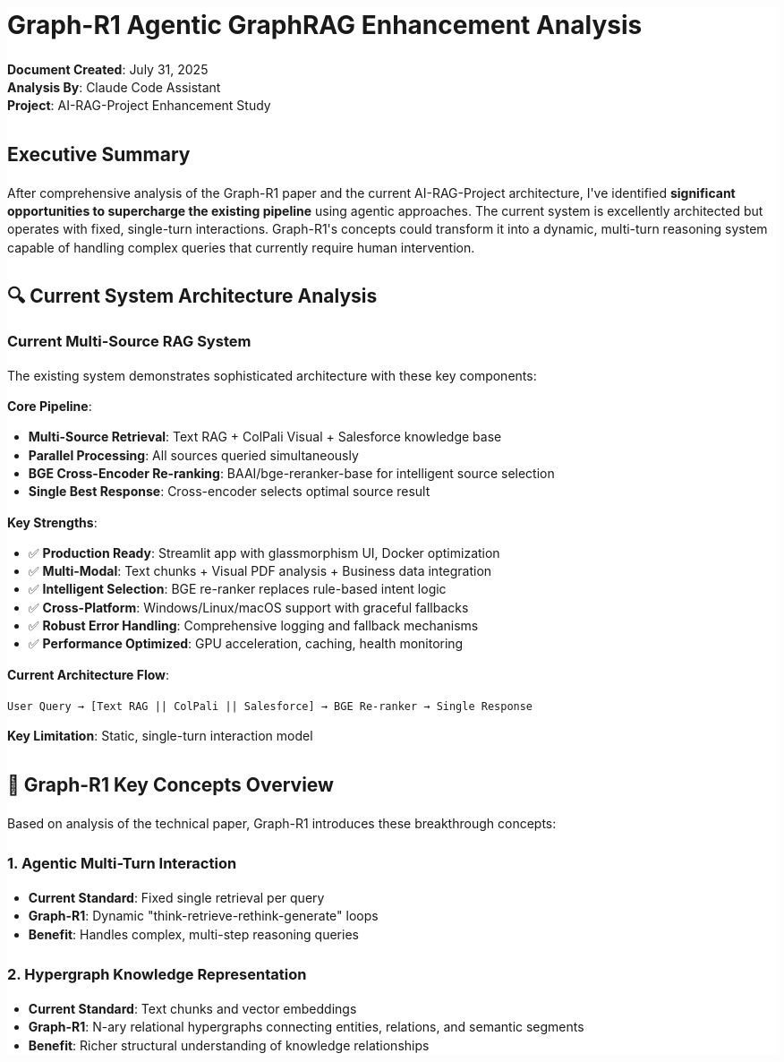 # Graph-R1 Agentic GraphRAG Enhancement Analysis

**Document Created**: July 31, 2025  
**Analysis By**: Claude Code Assistant  
**Project**: AI-RAG-Project Enhancement Study  

## Executive Summary

After comprehensive analysis of the Graph-R1 paper and the current AI-RAG-Project architecture, I've identified **significant opportunities to supercharge the existing pipeline** using agentic approaches. The current system is excellently architected but operates with fixed, single-turn interactions. Graph-R1's concepts could transform it into a dynamic, multi-turn reasoning system capable of handling complex queries that currently require human intervention.

## 🔍 Current System Architecture Analysis  

### Current Multi-Source RAG System
The existing system demonstrates sophisticated architecture with these key components:

**Core Pipeline**:
- **Multi-Source Retrieval**: Text RAG + ColPali Visual + Salesforce knowledge base
- **Parallel Processing**: All sources queried simultaneously  
- **BGE Cross-Encoder Re-ranking**: BAAI/bge-reranker-base for intelligent source selection
- **Single Best Response**: Cross-encoder selects optimal source result

**Key Strengths**:
- ✅ **Production Ready**: Streamlit app with glassmorphism UI, Docker optimization
- ✅ **Multi-Modal**: Text chunks + Visual PDF analysis + Business data integration
- ✅ **Intelligent Selection**: BGE re-ranker replaces rule-based intent logic  
- ✅ **Cross-Platform**: Windows/Linux/macOS support with graceful fallbacks
- ✅ **Robust Error Handling**: Comprehensive logging and fallback mechanisms
- ✅ **Performance Optimized**: GPU acceleration, caching, health monitoring

**Current Architecture Flow**:
```
User Query → [Text RAG || ColPali || Salesforce] → BGE Re-ranker → Single Response
```

**Key Limitation**: Static, single-turn interaction model

## 📖 Graph-R1 Key Concepts Overview

Based on analysis of the technical paper, Graph-R1 introduces these breakthrough concepts:

### 1. Agentic Multi-Turn Interaction
- **Current Standard**: Fixed single retrieval per query
- **Graph-R1**: Dynamic "think-retrieve-rethink-generate" loops
- **Benefit**: Handles complex, multi-step reasoning queries

### 2. Hypergraph Knowledge Representation  
- **Current Standard**: Text chunks and vector embeddings
- **Graph-R1**: N-ary relational hypergraphs connecting entities, relations, and semantic segments
- **Benefit**: Richer structural understanding of knowledge relationships
